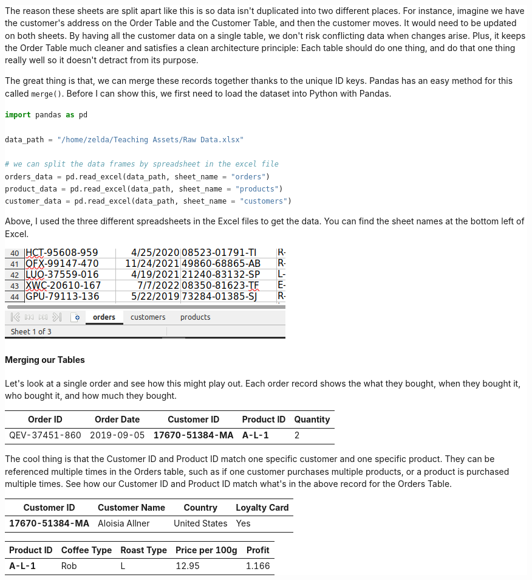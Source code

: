 The reason these sheets are split apart like this is so data isn't duplicated into two different places. For instance, imagine we have the customer's address on the Order Table and the Customer Table, and then the customer moves. It would need to be updated on both sheets. By having all the customer data on a single table, we don't risk conflicting data when changes arise. Plus, it keeps the Order Table much cleaner and satisfies a clean architecture principle: Each table should do one thing, and do that one thing really well so it doesn't detract from its purpose. 

The great thing is that, we can merge these records together thanks to the unique ID keys. Pandas has an easy method for this called `merge()`. Before I can show this, we first need to load the dataset into Python with Pandas.

```python
import pandas as pd

data_path = "/home/zelda/Teaching Assets/Raw Data.xlsx"

# we can split the data frames by spreadsheet in the excel file
orders_data = pd.read_excel(data_path, sheet_name = "orders")
product_data = pd.read_excel(data_path, sheet_name = "products")
customer_data = pd.read_excel(data_path, sheet_name = "customers")
```

Above, I used the three different spreadsheets in the Excel files to get the data. You can find the sheet names at the bottom left of Excel.

![Sheet names in Excel](https://github.com/ZeldaMazzy/data-science-cape-2024_ClassNotes-Exercises/blob/main/Assets/sheet_names.png?raw=true)

#### Merging our Tables
Let's look at a single order and see how this might play out. Each order record shows the what they bought, when they bought it, who bought it, and how much they bought. 

| Order ID      | Order Date | Customer ID    | Product ID | Quantity |
| ------------- | ---------- | -------------- | ---------- | -------- |
| QEV-37451-860 | 2019-09-05 | **17670-51384-MA** | **A-L-1**      | 2        |

The cool thing is that the Customer ID and Product ID match one specific customer and one specific product. They can be referenced multiple times in the Orders table, such as if one customer purchases multiple products, or a product is purchased multiple times. See how our Customer ID and Product ID match what's in the above record for the Orders Table.

| Customer ID        | Customer Name  | Country       | Loyalty Card |
| ------------------ | -------------- | ------------- | ------------ |
| **17670-51384-MA** | Aloisia Allner | United States | Yes          |

| Product ID | Coffee Type | Roast Type | Price per 100g | Profit |
| ---------- | ----------- | ---------- | -------------- | ------ |
| **A-L-1**  | Rob         | L          | 12.95          | 1.166  |
